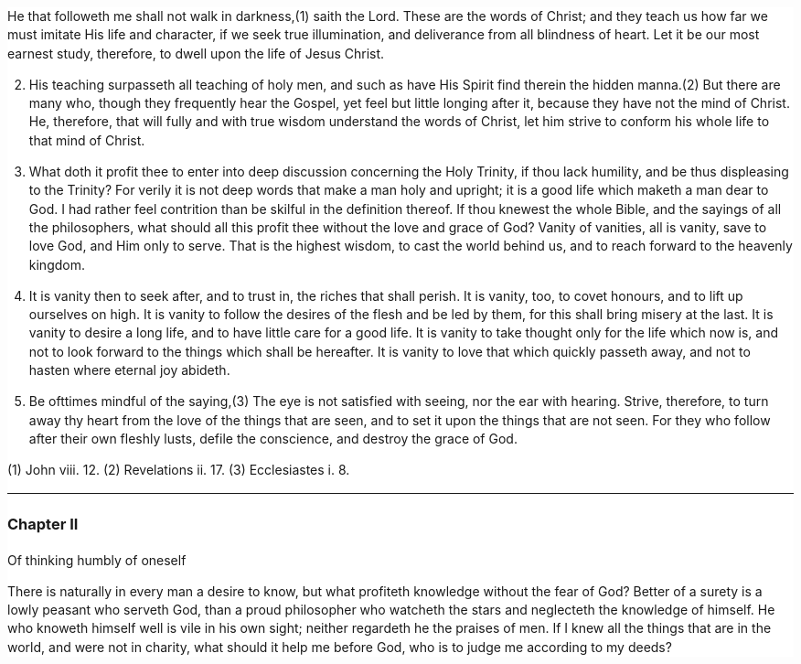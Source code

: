 He that followeth me shall not walk in darkness,(1) saith the
Lord.  These are the words of Christ; and they teach us how far
we must imitate His life and character, if we seek true
illumination, and deliverance from all blindness of heart.  Let
it be our most earnest study, therefore, to dwell upon the life
of Jesus Christ.

2. His teaching surpasseth all teaching of holy men, and such as
have His Spirit find therein the hidden manna.(2)  But there are
many who, though they frequently hear the Gospel, yet feel but
little longing after it, because they have not the mind of
Christ.  He, therefore, that will fully and with true wisdom
understand the words of Christ, let him strive to conform his
whole life to that mind of Christ.

3. What doth it profit thee to enter into deep discussion
concerning the Holy Trinity, if thou lack humility, and be thus
displeasing to the Trinity?  For verily it is not deep words that
make a man holy and upright; it is a good life which maketh a man
dear to God.  I had rather feel contrition than be skilful in the
definition thereof.  If thou knewest the whole Bible, and the
sayings of all the philosophers, what should all this profit thee
without the love and grace of God?  Vanity of vanities, all is
vanity, save to love God, and Him only to serve.  That is the
highest wisdom, to cast the world behind us, and to reach forward
to the heavenly kingdom.

4. It is vanity then to seek after, and to trust in, the riches
that shall perish.  It is vanity, too, to covet honours, and to
lift up ourselves on high.  It is vanity to follow the desires of
the flesh and be led by them, for this shall bring misery at the
last.  It is vanity to desire a long life, and to have little
care for a good life.  It is vanity to take thought only for the
life which now is, and not to look forward to the things which
shall be hereafter.  It is vanity to love that which quickly
passeth away, and not to hasten where eternal joy abideth.

5. Be ofttimes mindful of the saying,(3) The eye is not satisfied
with seeing, nor the ear with hearing.  Strive, therefore, to
turn away thy heart from the love of the things that are seen,
and to set it upon the things that are not seen.  For they who
follow after their own fleshly lusts, defile the conscience, and
destroy the grace of God.

(1) John viii. 12.   (2) Revelations ii. 17. (3) Ecclesiastes i. 8.

---

### Chapter II

Of thinking humbly of oneself

There is naturally in every man a desire to know, but what
profiteth knowledge without the fear of God?  Better of a surety
is a lowly peasant who serveth God, than a proud philosopher who
watcheth the stars and neglecteth the knowledge of himself.  He
who knoweth himself well is vile in his own sight; neither
regardeth he the praises of men.  If I knew all the things that
are in the world, and were not in charity, what should it help me
before God, who is to judge me according to my deeds?
